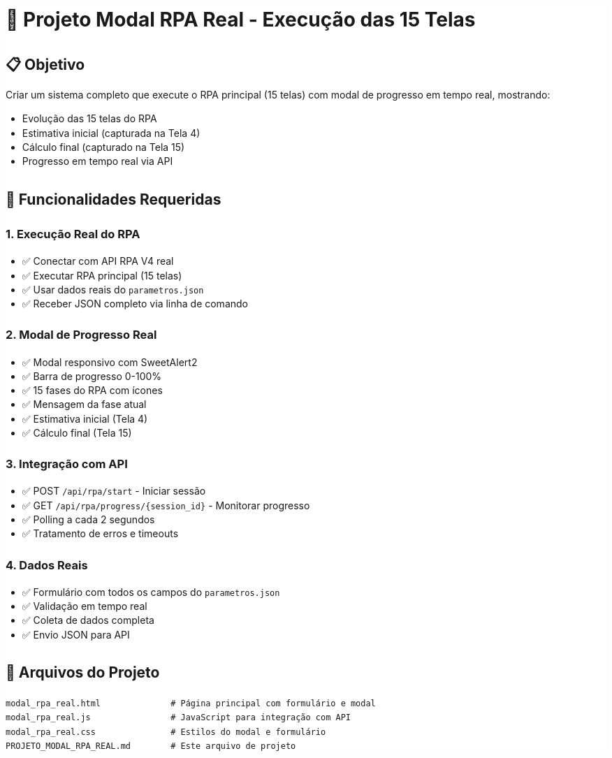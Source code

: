 # 🚀 Projeto Modal RPA Real - Execução das 15 Telas

## 📋 Objetivo

Criar um sistema completo que execute o RPA principal (15 telas) com modal de progresso em tempo real, mostrando:
- Evolução das 15 telas do RPA
- Estimativa inicial (capturada na Tela 4)
- Cálculo final (capturado na Tela 15)
- Progresso em tempo real via API

## 🎯 Funcionalidades Requeridas

### 1. Execução Real do RPA
- ✅ Conectar com API RPA V4 real
- ✅ Executar RPA principal (15 telas)
- ✅ Usar dados reais do `parametros.json`
- ✅ Receber JSON completo via linha de comando

### 2. Modal de Progresso Real
- ✅ Modal responsivo com SweetAlert2
- ✅ Barra de progresso 0-100%
- ✅ 15 fases do RPA com ícones
- ✅ Mensagem da fase atual
- ✅ Estimativa inicial (Tela 4)
- ✅ Cálculo final (Tela 15)

### 3. Integração com API
- ✅ POST `/api/rpa/start` - Iniciar sessão
- ✅ GET `/api/rpa/progress/{session_id}` - Monitorar progresso
- ✅ Polling a cada 2 segundos
- ✅ Tratamento de erros e timeouts

### 4. Dados Reais
- ✅ Formulário com todos os campos do `parametros.json`
- ✅ Validação em tempo real
- ✅ Coleta de dados completa
- ✅ Envio JSON para API

## 📁 Arquivos do Projeto

```
modal_rpa_real.html              # Página principal com formulário e modal
modal_rpa_real.js                # JavaScript para integração com API
modal_rpa_real.css               # Estilos do modal e formulário
PROJETO_MODAL_RPA_REAL.md        # Este arquivo de projeto
```

